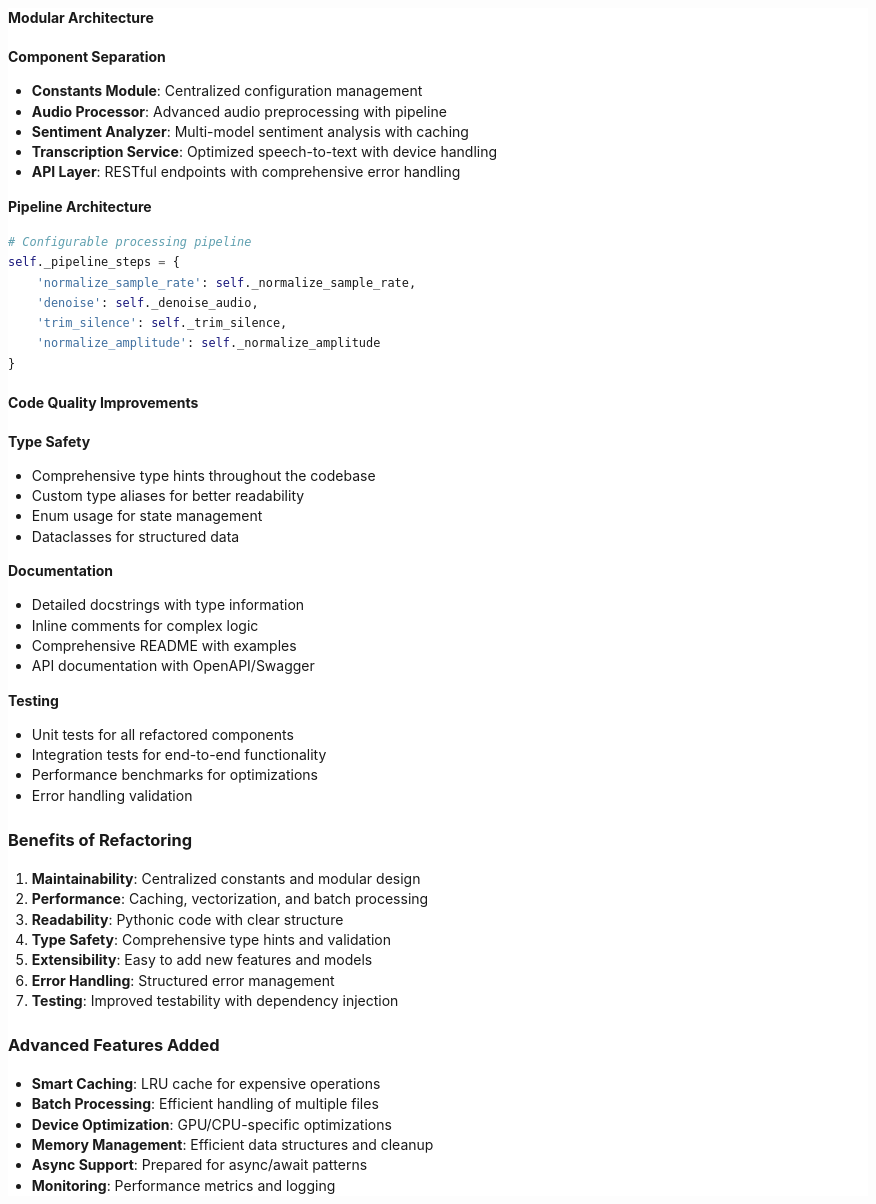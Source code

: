 #### **Modular Architecture**

**Component Separation**
- **Constants Module**: Centralized configuration management
- **Audio Processor**: Advanced audio preprocessing with pipeline
- **Sentiment Analyzer**: Multi-model sentiment analysis with caching
- **Transcription Service**: Optimized speech-to-text with device handling
- **API Layer**: RESTful endpoints with comprehensive error handling

**Pipeline Architecture**
```python
# Configurable processing pipeline
self._pipeline_steps = {
    'normalize_sample_rate': self._normalize_sample_rate,
    'denoise': self._denoise_audio,
    'trim_silence': self._trim_silence,
    'normalize_amplitude': self._normalize_amplitude
}
```

#### **Code Quality Improvements**

**Type Safety**
- Comprehensive type hints throughout the codebase
- Custom type aliases for better readability
- Enum usage for state management
- Dataclasses for structured data

**Documentation**
- Detailed docstrings with type information
- Inline comments for complex logic
- Comprehensive README with examples
- API documentation with OpenAPI/Swagger

**Testing**
- Unit tests for all refactored components
- Integration tests for end-to-end functionality
- Performance benchmarks for optimizations
- Error handling validation

### **Benefits of Refactoring**

1. **Maintainability**: Centralized constants and modular design
2. **Performance**: Caching, vectorization, and batch processing
3. **Readability**: Pythonic code with clear structure
4. **Type Safety**: Comprehensive type hints and validation
5. **Extensibility**: Easy to add new features and models
6. **Error Handling**: Structured error management
7. **Testing**: Improved testability with dependency injection

### **Advanced Features Added**

- **Smart Caching**: LRU cache for expensive operations
- **Batch Processing**: Efficient handling of multiple files
- **Device Optimization**: GPU/CPU-specific optimizations
- **Memory Management**: Efficient data structures and cleanup
- **Async Support**: Prepared for async/await patterns
- **Monitoring**: Performance metrics and logging
